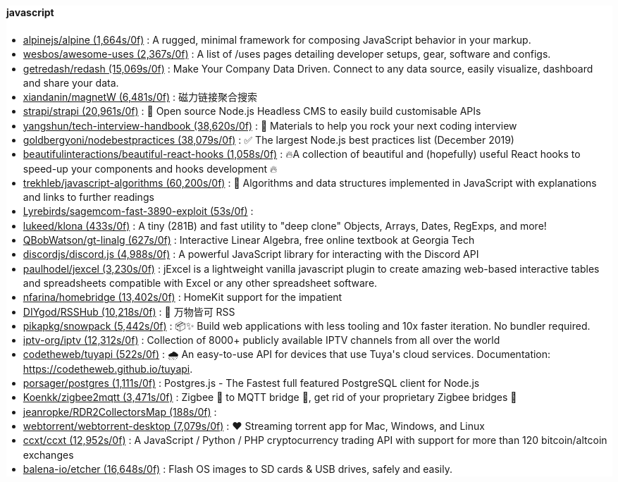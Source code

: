 #### javascript
* [alpinejs/alpine (1,664s/0f)](https://github.com/alpinejs/alpine) : A rugged, minimal framework for composing JavaScript behavior in your markup.
* [wesbos/awesome-uses (2,367s/0f)](https://github.com/wesbos/awesome-uses) : A list of /uses pages detailing developer setups, gear, software and configs.
* [getredash/redash (15,069s/0f)](https://github.com/getredash/redash) : Make Your Company Data Driven. Connect to any data source, easily visualize, dashboard and share your data.
* [xiandanin/magnetW (6,481s/0f)](https://github.com/xiandanin/magnetW) : 磁力链接聚合搜索
* [strapi/strapi (20,961s/0f)](https://github.com/strapi/strapi) : 🚀 Open source Node.js Headless CMS to easily build customisable APIs
* [yangshun/tech-interview-handbook (38,620s/0f)](https://github.com/yangshun/tech-interview-handbook) : 💯 Materials to help you rock your next coding interview
* [goldbergyoni/nodebestpractices (38,079s/0f)](https://github.com/goldbergyoni/nodebestpractices) : ✅ The largest Node.js best practices list (December 2019)
* [beautifulinteractions/beautiful-react-hooks (1,058s/0f)](https://github.com/beautifulinteractions/beautiful-react-hooks) : 🔥A collection of beautiful and (hopefully) useful React hooks to speed-up your components and hooks development 🔥
* [trekhleb/javascript-algorithms (60,200s/0f)](https://github.com/trekhleb/javascript-algorithms) : 📝 Algorithms and data structures implemented in JavaScript with explanations and links to further readings
* [Lyrebirds/sagemcom-fast-3890-exploit (53s/0f)](https://github.com/Lyrebirds/sagemcom-fast-3890-exploit) : 
* [lukeed/klona (433s/0f)](https://github.com/lukeed/klona) : A tiny (281B) and fast utility to "deep clone" Objects, Arrays, Dates, RegExps, and more!
* [QBobWatson/gt-linalg (627s/0f)](https://github.com/QBobWatson/gt-linalg) : Interactive Linear Algebra, free online textbook at Georgia Tech
* [discordjs/discord.js (4,988s/0f)](https://github.com/discordjs/discord.js) : A powerful JavaScript library for interacting with the Discord API
* [paulhodel/jexcel (3,230s/0f)](https://github.com/paulhodel/jexcel) : jExcel is a lightweight vanilla javascript plugin to create amazing web-based interactive tables and spreadsheets compatible with Excel or any other spreadsheet software.
* [nfarina/homebridge (13,402s/0f)](https://github.com/nfarina/homebridge) : HomeKit support for the impatient
* [DIYgod/RSSHub (10,218s/0f)](https://github.com/DIYgod/RSSHub) : 🍰 万物皆可 RSS
* [pikapkg/snowpack (5,442s/0f)](https://github.com/pikapkg/snowpack) : 📦✨ Build web applications with less tooling and 10x faster iteration. No bundler required.
* [iptv-org/iptv (12,312s/0f)](https://github.com/iptv-org/iptv) : Collection of 8000+ publicly available IPTV channels from all over the world
* [codetheweb/tuyapi (522s/0f)](https://github.com/codetheweb/tuyapi) : 🌧 An easy-to-use API for devices that use Tuya's cloud services. Documentation: https://codetheweb.github.io/tuyapi.
* [porsager/postgres (1,111s/0f)](https://github.com/porsager/postgres) : Postgres.js - The Fastest full featured PostgreSQL client for Node.js
* [Koenkk/zigbee2mqtt (3,471s/0f)](https://github.com/Koenkk/zigbee2mqtt) : Zigbee 🐝 to MQTT bridge 🌉, get rid of your proprietary Zigbee bridges 🔨
* [jeanropke/RDR2CollectorsMap (188s/0f)](https://github.com/jeanropke/RDR2CollectorsMap) : 
* [webtorrent/webtorrent-desktop (7,079s/0f)](https://github.com/webtorrent/webtorrent-desktop) : ❤️ Streaming torrent app for Mac, Windows, and Linux
* [ccxt/ccxt (12,952s/0f)](https://github.com/ccxt/ccxt) : A JavaScript / Python / PHP cryptocurrency trading API with support for more than 120 bitcoin/altcoin exchanges
* [balena-io/etcher (16,648s/0f)](https://github.com/balena-io/etcher) : Flash OS images to SD cards & USB drives, safely and easily.
